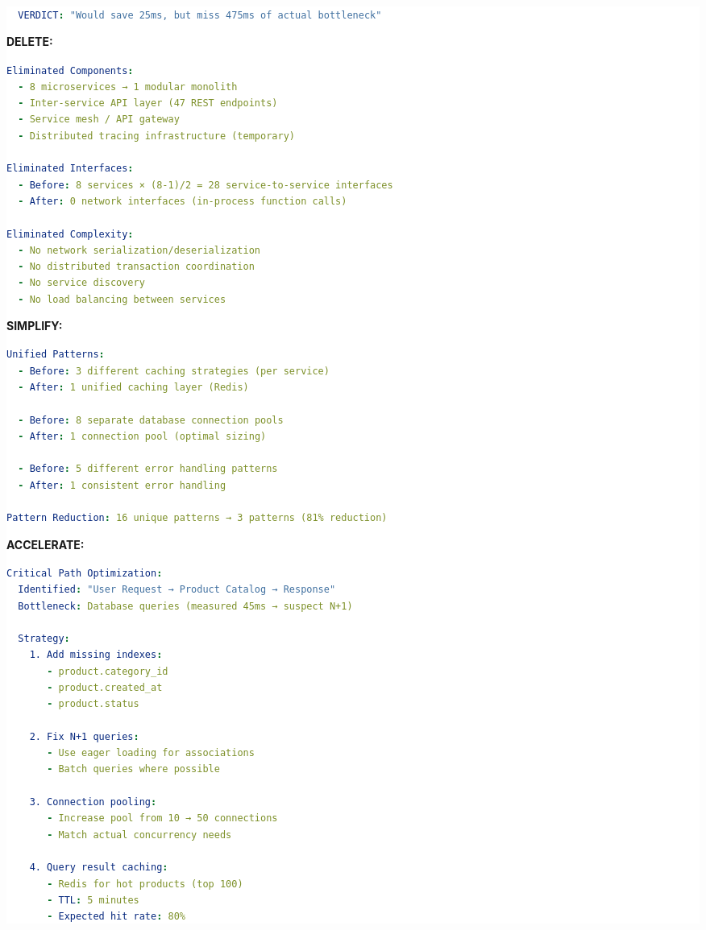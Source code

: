 ```yaml
  VERDICT: "Would save 25ms, but miss 475ms of actual bottleneck"
```

**DELETE:**

```yaml
Eliminated Components:
  - 8 microservices → 1 modular monolith
  - Inter-service API layer (47 REST endpoints)
  - Service mesh / API gateway
  - Distributed tracing infrastructure (temporary)

Eliminated Interfaces:
  - Before: 8 services × (8-1)/2 = 28 service-to-service interfaces
  - After: 0 network interfaces (in-process function calls)

Eliminated Complexity:
  - No network serialization/deserialization
  - No distributed transaction coordination
  - No service discovery
  - No load balancing between services
```

**SIMPLIFY:**

```yaml
Unified Patterns:
  - Before: 3 different caching strategies (per service)
  - After: 1 unified caching layer (Redis)

  - Before: 8 separate database connection pools
  - After: 1 connection pool (optimal sizing)

  - Before: 5 different error handling patterns
  - After: 1 consistent error handling

Pattern Reduction: 16 unique patterns → 3 patterns (81% reduction)
```

**ACCELERATE:**

```yaml
Critical Path Optimization:
  Identified: "User Request → Product Catalog → Response"
  Bottleneck: Database queries (measured 45ms → suspect N+1)

  Strategy:
    1. Add missing indexes:
       - product.category_id
       - product.created_at
       - product.status

    2. Fix N+1 queries:
       - Use eager loading for associations
       - Batch queries where possible

    3. Connection pooling:
       - Increase pool from 10 → 50 connections
       - Match actual concurrency needs

    4. Query result caching:
       - Redis for hot products (top 100)
       - TTL: 5 minutes
       - Expected hit rate: 80%
```
